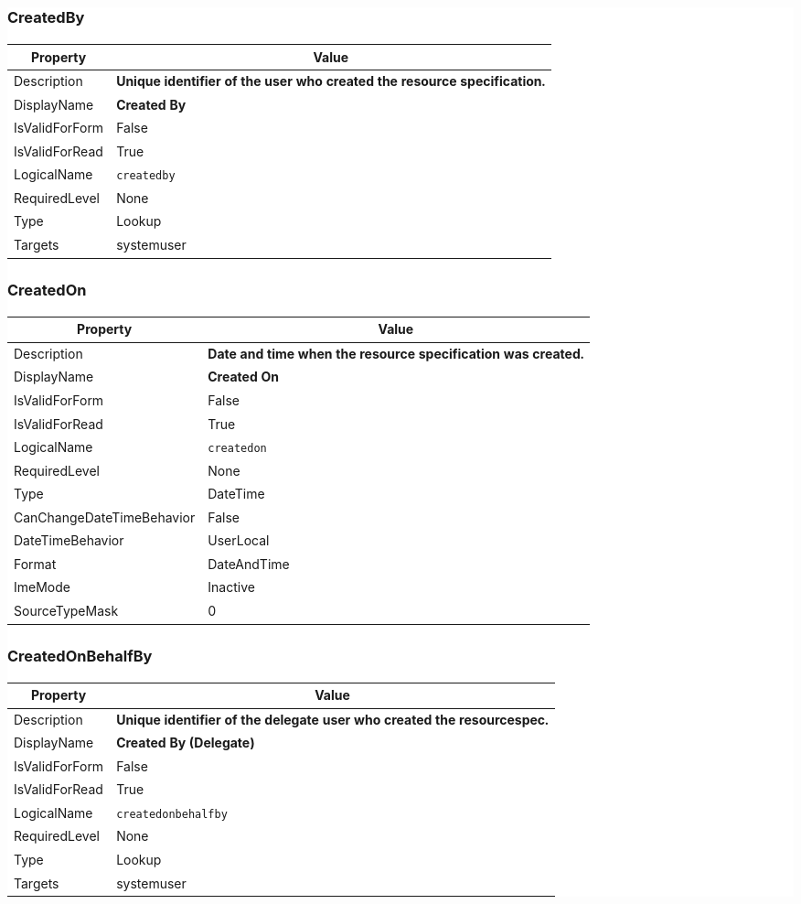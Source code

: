 ### <a name="BKMK_CreatedBy"></a> CreatedBy

|Property|Value|
|---|---|
|Description|**Unique identifier of the user who created the resource specification.**|
|DisplayName|**Created By**|
|IsValidForForm|False|
|IsValidForRead|True|
|LogicalName|`createdby`|
|RequiredLevel|None|
|Type|Lookup|
|Targets|systemuser|

### <a name="BKMK_CreatedOn"></a> CreatedOn

|Property|Value|
|---|---|
|Description|**Date and time when the resource specification was created.**|
|DisplayName|**Created On**|
|IsValidForForm|False|
|IsValidForRead|True|
|LogicalName|`createdon`|
|RequiredLevel|None|
|Type|DateTime|
|CanChangeDateTimeBehavior|False|
|DateTimeBehavior|UserLocal|
|Format|DateAndTime|
|ImeMode|Inactive|
|SourceTypeMask|0|

### <a name="BKMK_CreatedOnBehalfBy"></a> CreatedOnBehalfBy

|Property|Value|
|---|---|
|Description|**Unique identifier of the delegate user who created the resourcespec.**|
|DisplayName|**Created By (Delegate)**|
|IsValidForForm|False|
|IsValidForRead|True|
|LogicalName|`createdonbehalfby`|
|RequiredLevel|None|
|Type|Lookup|
|Targets|systemuser|
